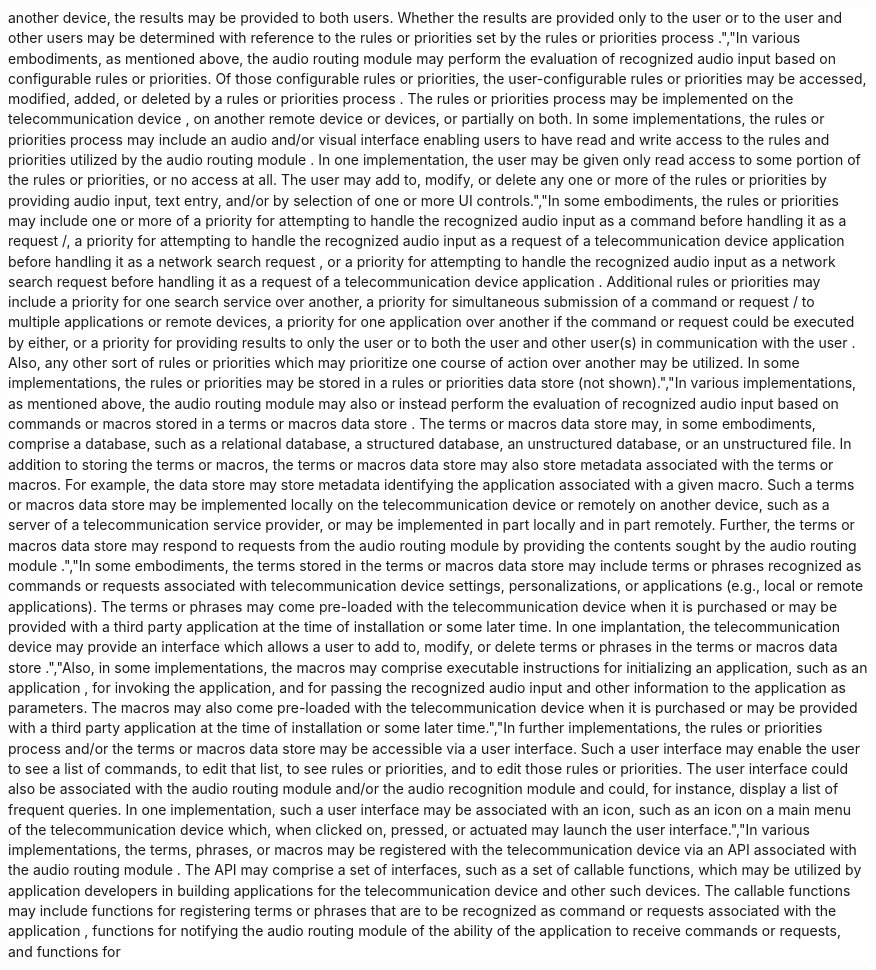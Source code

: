 another device, the results  may be provided to both users. Whether the results  are provided only to the user  or to the user  and other users may be determined with reference to the rules or priorities set by the rules or priorities process .","In various embodiments, as mentioned above, the audio routing module  may perform the evaluation of recognized audio input  based on configurable rules or priorities. Of those configurable rules or priorities, the user-configurable rules or priorities may be accessed, modified, added, or deleted by a rules or priorities process . The rules or priorities process  may be implemented on the telecommunication device , on another remote device or devices, or partially on both. In some implementations, the rules or priorities process  may include an audio and\/or visual interface enabling users to have read and write access to the rules and priorities utilized by the audio routing module . In one implementation, the user  may be given only read access to some portion of the rules or priorities, or no access at all. The user  may add to, modify, or delete any one or more of the rules or priorities by providing audio input, text entry, and\/or by selection of one or more UI controls.","In some embodiments, the rules or priorities may include one or more of a priority for attempting to handle the recognized audio input  as a command  before handling it as a request \/, a priority for attempting to handle the recognized audio input  as a request  of a telecommunication device application  before handling it as a network search request , or a priority for attempting to handle the recognized audio input  as a network search request  before handling it as a request  of a telecommunication device application . Additional rules or priorities may include a priority for one search service over another, a priority for simultaneous submission of a command  or request \/ to multiple applications  or remote devices, a priority for one application  over another if the command  or request  could be executed by either, or a priority for providing results  to only the user  or to both the user  and other user(s) in communication with the user . Also, any other sort of rules or priorities which may prioritize one course of action over another may be utilized. In some implementations, the rules or priorities may be stored in a rules or priorities data store (not shown).","In various implementations, as mentioned above, the audio routing module  may also or instead perform the evaluation of recognized audio input  based on commands or macros stored in a terms or macros data store . The terms or macros data store may, in some embodiments, comprise a database, such as a relational database, a structured database, an unstructured database, or an unstructured file. In addition to storing the terms or macros, the terms or macros data store  may also store metadata associated with the terms or macros. For example, the data store  may store metadata identifying the application associated with a given macro. Such a terms or macros data store  may be implemented locally on the telecommunication device  or remotely on another device, such as a server of a telecommunication service provider, or may be implemented in part locally and in part remotely. Further, the terms or macros data store  may respond to requests from the audio routing module  by providing the contents sought by the audio routing module .","In some embodiments, the terms stored in the terms or macros data store  may include terms or phrases recognized as commands or requests associated with telecommunication device settings, personalizations, or applications (e.g., local or remote applications). The terms or phrases may come pre-loaded with the telecommunication device  when it is purchased or may be provided with a third party application at the time of installation or some later time. In one implantation, the telecommunication device  may provide an interface which allows a user to add to, modify, or delete terms or phrases in the terms or macros data store .","Also, in some implementations, the macros may comprise executable instructions for initializing an application, such as an application , for invoking the application, and for passing the recognized audio input  and other information to the application as parameters. The macros may also come pre-loaded with the telecommunication device  when it is purchased or may be provided with a third party application at the time of installation or some later time.","In further implementations, the rules or priorities process  and\/or the terms or macros data store  may be accessible via a user interface. Such a user interface may enable the user  to see a list of commands, to edit that list, to see rules or priorities, and to edit those rules or priorities. The user interface could also be associated with the audio routing module  and\/or the audio recognition module  and could, for instance, display a list of frequent queries. In one implementation, such a user interface may be associated with an icon, such as an icon on a main menu of the telecommunication device  which, when clicked on, pressed, or actuated may launch the user interface.","In various implementations, the terms, phrases, or macros may be registered with the telecommunication device  via an API  associated with the audio routing module . The API  may comprise a set of interfaces, such as a set of callable functions, which may be utilized by application developers  in building applications  for the telecommunication device  and other such devices. The callable functions may include functions for registering terms or phrases that are to be recognized as command or requests associated with the application , functions for notifying the audio routing module  of the ability of the application  to receive commands or requests, and functions for